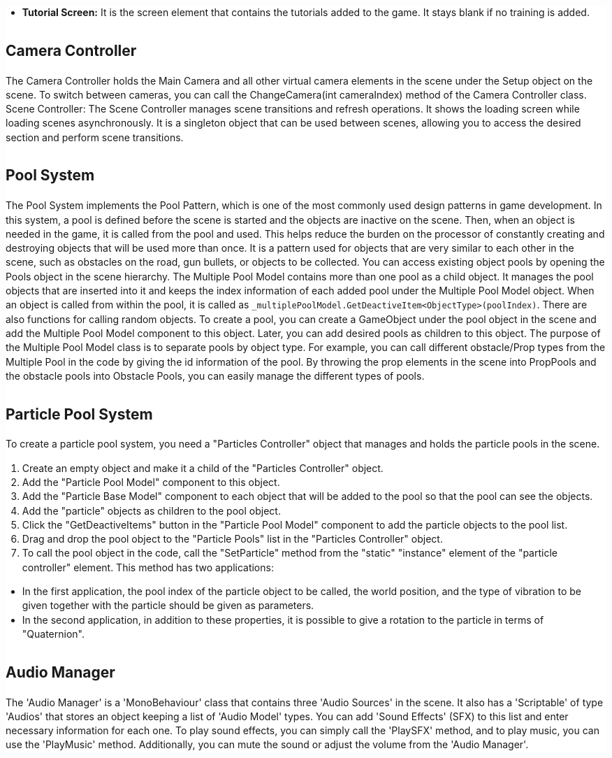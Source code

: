 - **Tutorial Screen:** It is the screen element that contains the tutorials added to the game. It stays blank if no training is added.

## Camera Controller
 The Camera Controller holds the Main Camera and all other virtual camera elements in the scene under the Setup object on the scene. To switch between cameras, you can call the ChangeCamera(int cameraIndex) method of the Camera Controller class.
Scene Controller: The Scene Controller manages scene transitions and refresh operations. It shows the loading screen while loading scenes asynchronously. It is a singleton object that can be used between scenes, allowing you to access the desired section and perform scene transitions.

## Pool System
 The Pool System implements the Pool Pattern, which is one of the most commonly used design patterns in game development. In this system, a pool is defined before the scene is started and the objects are inactive on the scene. Then, when an object is needed in the game, it is called from the pool and used. This helps reduce the burden on the processor of constantly creating and destroying objects that will be used more than once. It is a pattern used for objects that are very similar to each other in the scene, such as obstacles on the road, gun bullets, or objects to be collected.
You can access existing object pools by opening the Pools object in the scene hierarchy. The Multiple Pool Model contains more than one pool as a child object. It manages the pool objects that are inserted into it and keeps the index information of each added pool under the Multiple Pool Model object. When an object is called from within the pool, it is called as `_multiplePoolModel.GetDeactiveItem<ObjectType>(poolIndex)`. There are also functions for calling random objects.
To create a pool, you can create a GameObject under the pool object in the scene and add the Multiple Pool Model component to this object. Later, you can add desired pools as children to this object. The purpose of the Multiple Pool Model class is to separate pools by object type. For example, you can call different obstacle/Prop types from the Multiple Pool in the code by giving the id information of the pool. By throwing the prop elements in the scene into PropPools and the obstacle pools into Obstacle Pools, you can easily manage the different types of pools.

## Particle Pool System
To create a particle pool system, you need a "Particles Controller" object that manages and holds the particle pools in the scene.
1. Create an empty object and make it a child of the "Particles Controller" object.
2. Add the "Particle Pool Model" component to this object.
3. Add the "Particle Base Model" component to each object that will be added to the pool so that the pool can see the objects.
4. Add the "particle" objects as children to the pool object.
5. Click the "GetDeactiveItems" button in the "Particle Pool Model" component to add the particle objects to the pool list.
6. Drag and drop the pool object to the "Particle Pools" list in the "Particles Controller" object.
7. To call the pool object in the code, call the "SetParticle" method from the "static" "instance" element of the "particle controller" element. This method has two applications:
 - In the first application, the pool index of the particle object to be called, the world position, and the type of vibration to be given together with the particle should be given as parameters.
 - In the second application, in addition to these properties, it is possible to give a rotation to the particle in terms of "Quaternion".

## Audio Manager
The 'Audio Manager' is a 'MonoBehaviour' class that contains three 'Audio Sources' in the scene. It also has a 'Scriptable' of type 'Audios' that stores an object keeping a list of 'Audio Model' types. You can add 'Sound Effects' (SFX) to this list and enter necessary information for each one. To play sound effects, you can simply call the 'PlaySFX' method, and to play music, you can use the 'PlayMusic' method. Additionally, you can mute the sound or adjust the volume from the 'Audio Manager'.
